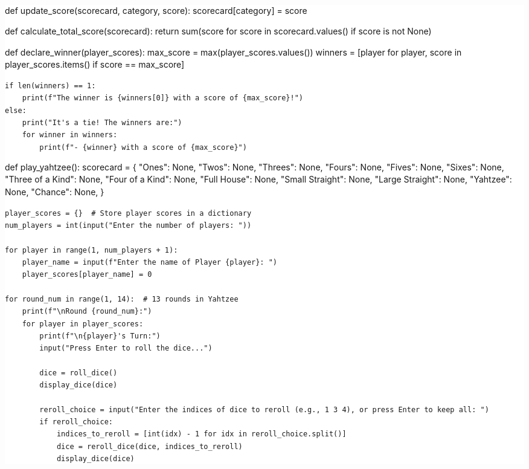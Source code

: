 def update_score(scorecard, category, score):
    scorecard[category] = score
 
def calculate_total_score(scorecard):
	return sum(score for score in scorecard.values() if score is not None)
 
def declare_winner(player_scores):
	max_score = max(player_scores.values())
	winners = [player for player, score in player_scores.items() if score == max_score]
	
	if len(winners) == 1:
        print(f"The winner is {winners[0]} with a score of {max_score}!")
	else:
        print("It's a tie! The winners are:")
    	for winner in winners:
            print(f"- {winner} with a score of {max_score}")
 
def play_yahtzee():
	scorecard = {
        "Ones": None,
        "Twos": None,
        "Threes": None,
        "Fours": None,
        "Fives": None,
        "Sixes": None,
        "Three of a Kind": None,
        "Four of a Kind": None,
        "Full House": None,
        "Small Straight": None,
        "Large Straight": None,
        "Yahtzee": None,
        "Chance": None,
	}
 
    player_scores = {}  # Store player scores in a dictionary
    num_players = int(input("Enter the number of players: "))
 
	for player in range(1, num_players + 1):
        player_name = input(f"Enter the name of Player {player}: ")
        player_scores[player_name] = 0
 
	for round_num in range(1, 14):  # 13 rounds in Yahtzee
        print(f"\nRound {round_num}:")
    	for player in player_scores:
            print(f"\n{player}'s Turn:")
            input("Press Enter to roll the dice...")
 
            dice = roll_dice()
            display_dice(dice)
 
            reroll_choice = input("Enter the indices of dice to reroll (e.g., 1 3 4), or press Enter to keep all: ")
            if reroll_choice:
                indices_to_reroll = [int(idx) - 1 for idx in reroll_choice.split()]
                dice = reroll_dice(dice, indices_to_reroll)
                display_dice(dice)
 